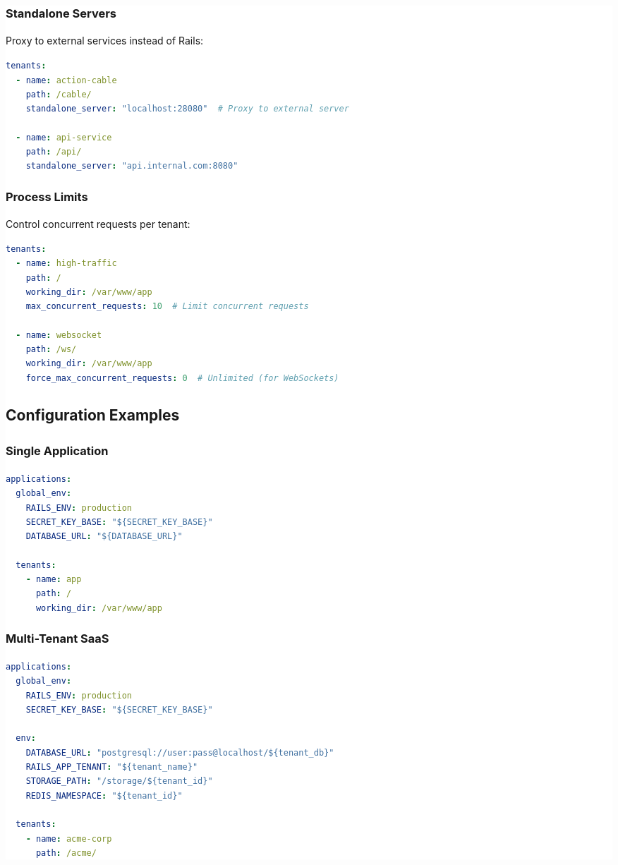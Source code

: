 ### Standalone Servers

Proxy to external services instead of Rails:

```yaml
tenants:
  - name: action-cable
    path: /cable/
    standalone_server: "localhost:28080"  # Proxy to external server
  
  - name: api-service
    path: /api/
    standalone_server: "api.internal.com:8080"
```

### Process Limits

Control concurrent requests per tenant:

```yaml
tenants:
  - name: high-traffic
    path: /
    working_dir: /var/www/app
    max_concurrent_requests: 10  # Limit concurrent requests
  
  - name: websocket
    path: /ws/
    working_dir: /var/www/app
    force_max_concurrent_requests: 0  # Unlimited (for WebSockets)
```

## Configuration Examples

### Single Application

```yaml
applications:
  global_env:
    RAILS_ENV: production
    SECRET_KEY_BASE: "${SECRET_KEY_BASE}"
    DATABASE_URL: "${DATABASE_URL}"
  
  tenants:
    - name: app
      path: /
      working_dir: /var/www/app
```

### Multi-Tenant SaaS

```yaml
applications:
  global_env:
    RAILS_ENV: production
    SECRET_KEY_BASE: "${SECRET_KEY_BASE}"
  
  env:
    DATABASE_URL: "postgresql://user:pass@localhost/${tenant_db}"
    RAILS_APP_TENANT: "${tenant_name}"
    STORAGE_PATH: "/storage/${tenant_id}"
    REDIS_NAMESPACE: "${tenant_id}"
  
  tenants:
    - name: acme-corp
      path: /acme/
```